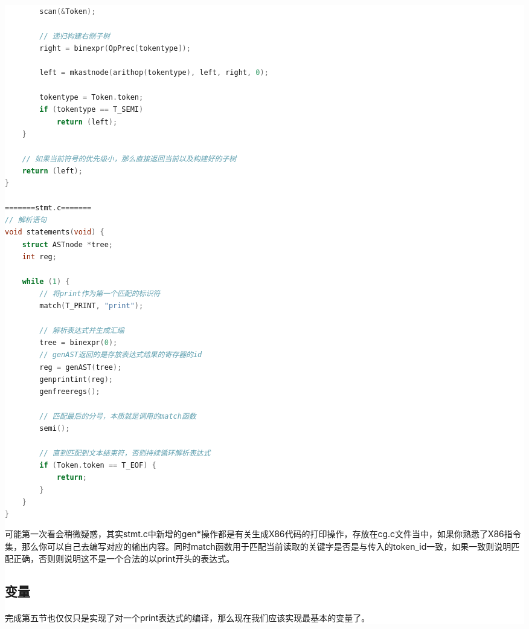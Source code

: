 ```c
        scan(&Token);

        // 递归构建右侧子树
        right = binexpr(OpPrec[tokentype]);

        left = mkastnode(arithop(tokentype), left, right, 0);

        tokentype = Token.token;
        if (tokentype == T_SEMI) 
            return (left);
    }

    // 如果当前符号的优先级小，那么直接返回当前以及构建好的子树
    return (left);
}

=======stmt.c=======
// 解析语句
void statements(void) {
    struct ASTnode *tree;
    int reg;

    while (1) {
        // 将print作为第一个匹配的标识符
        match(T_PRINT, "print");

        // 解析表达式并生成汇编
        tree = binexpr(0);
        // genAST返回的是存放表达式结果的寄存器的id
        reg = genAST(tree); 
        genprintint(reg);
        genfreeregs();

        // 匹配最后的分号，本质就是调用的match函数
        semi(); 
    
        // 直到匹配到文本结束符，否则持续循环解析表达式
        if (Token.token == T_EOF) {
            return;
        }
    }
}
```

可能第一次看会稍微疑惑，其实stmt.c中新增的gen*操作都是有关生成X86代码的打印操作，存放在cg.c文件当中，如果你熟悉了X86指令集，那么你可以自己去编写对应的输出内容。同时match函数用于匹配当前读取的关键字是否是与传入的token_id一致，如果一致则说明匹配正确，否则则说明这不是一个合法的以print开头的表达式。

## 变量

完成第五节也仅仅只是实现了对一个print表达式的编译，那么现在我们应该实现最基本的变量了。

